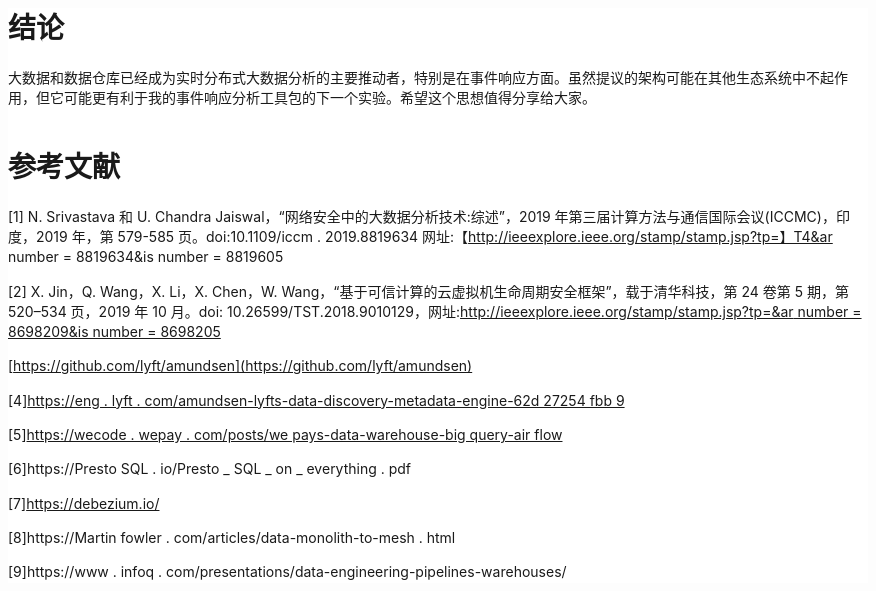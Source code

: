 # **结论**

大数据和数据仓库已经成为实时分布式大数据分析的主要推动者，特别是在事件响应方面。虽然提议的架构可能在其他生态系统中不起作用，但它可能更有利于我的事件响应分析工具包的下一个实验。希望这个思想值得分享给大家。

# **参考文献**

[1] N. Srivastava 和 U. Chandra Jaiswal，“网络安全中的大数据分析技术:综述”，2019 年第三届计算方法与通信国际会议(ICCMC)，印度，2019 年，第 579-585 页。doi:10.1109/iccm . 2019.8819634 网址:【http://ieeexplore.ieee.org/stamp/stamp.jsp?tp=】T4&ar number = 8819634&is number = 8819605

[2] X. Jin，Q. Wang，X. Li，X. Chen，W. Wang，“基于可信计算的云虚拟机生命周期安全框架”，载于清华科技，第 24 卷第 5 期，第 520–534 页，2019 年 10 月。doi: 10.26599/TST.2018.9010129，网址:[http://ieeexplore.ieee.org/stamp/stamp.jsp?tp=&ar number = 8698209&is number = 8698205](http://ieeexplore.ieee.org/stamp/stamp.jsp?tp=&arnumber=8698209&isnumber=8698205)

[https://github.com/lyft/amundsen](https://github.com/lyft/amundsen)

[4][https://eng . lyft . com/amundsen-lyfts-data-discovery-metadata-engine-62d 27254 fbb 9](https://eng.lyft.com/amundsen-lyfts-data-discovery-metadata-engine-62d27254fbb9)

[5][https://wecode . wepay . com/posts/we pays-data-warehouse-big query-air flow](https://wecode.wepay.com/posts/wepays-data-warehouse-bigquery-airflow)

[6]https://Presto SQL . io/Presto _ SQL _ on _ everything . pdf

[7]https://debezium.io/

[8]https://Martin fowler . com/articles/data-monolith-to-mesh . html

[9]https://www . infoq . com/presentations/data-engineering-pipelines-warehouses/